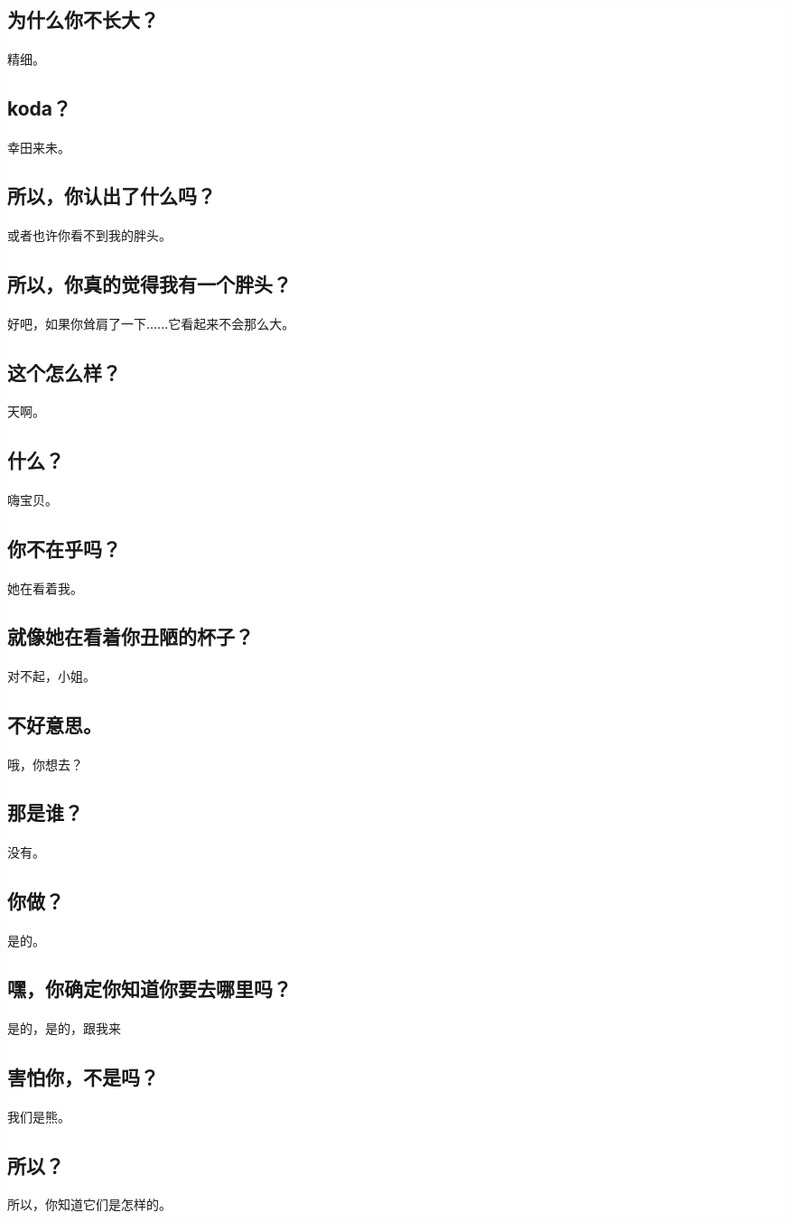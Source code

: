 ## 为什么你不长大？
精细。

##  koda？
幸田来未。

## 所以，你认出了什么吗？
或者也许你看不到我的胖头。

## 所以，你真的觉得我有一个胖头？
好吧，如果你耸肩了一下......它看起来不会那么大。

##  这个怎么样？
天啊。

##  什么？
嗨宝贝。

## 你不在乎吗？
她在看着我。

## 就像她在看着你丑陋的杯子？
对不起，小姐。

## 不好意思。
哦，你想去？

##  那是谁？
没有。

##  你做？
是的。

## 嘿，你确定你知道你要去哪里吗？
是的，是的，跟我来

## 害怕你，不是吗？
我们是熊。

## 所以？
所以，你知道它们是怎样的。
